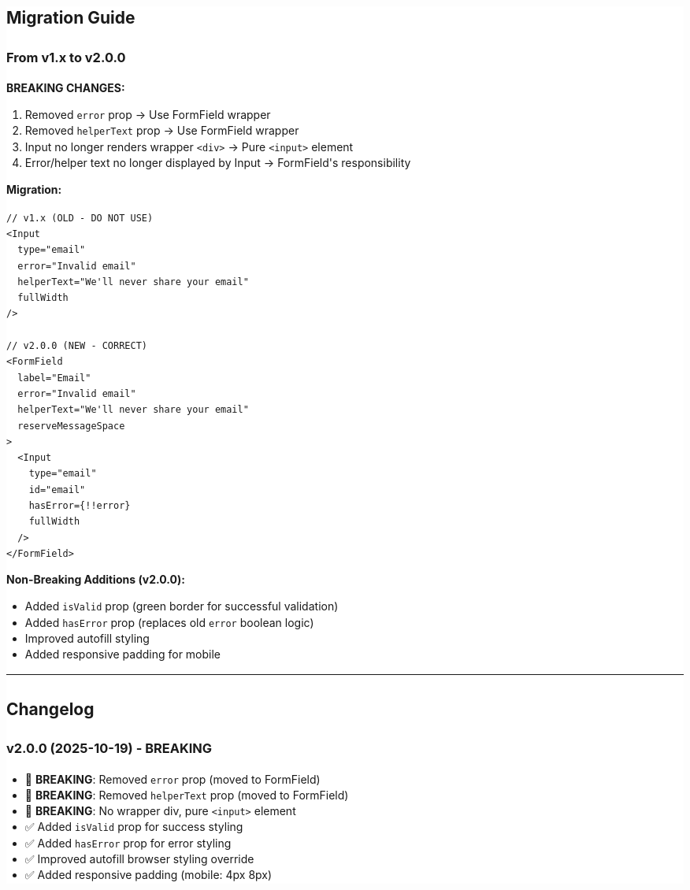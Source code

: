 
## Migration Guide

### From v1.x to v2.0.0

**BREAKING CHANGES:**
1. Removed `error` prop → Use FormField wrapper
2. Removed `helperText` prop → Use FormField wrapper
3. Input no longer renders wrapper `<div>` → Pure `<input>` element
4. Error/helper text no longer displayed by Input → FormField's responsibility

**Migration:**

```tsx
// v1.x (OLD - DO NOT USE)
<Input
  type="email"
  error="Invalid email"
  helperText="We'll never share your email"
  fullWidth
/>

// v2.0.0 (NEW - CORRECT)
<FormField
  label="Email"
  error="Invalid email"
  helperText="We'll never share your email"
  reserveMessageSpace
>
  <Input
    type="email"
    id="email"
    hasError={!!error}
    fullWidth
  />
</FormField>
```

**Non-Breaking Additions (v2.0.0):**
- Added `isValid` prop (green border for successful validation)
- Added `hasError` prop (replaces old `error` boolean logic)
- Improved autofill styling
- Added responsive padding for mobile

---

## Changelog

### v2.0.0 (2025-10-19) - BREAKING
- 🔴 **BREAKING**: Removed `error` prop (moved to FormField)
- 🔴 **BREAKING**: Removed `helperText` prop (moved to FormField)
- 🔴 **BREAKING**: No wrapper div, pure `<input>` element
- ✅ Added `isValid` prop for success styling
- ✅ Added `hasError` prop for error styling
- ✅ Improved autofill browser styling override
- ✅ Added responsive padding (mobile: 4px 8px)
